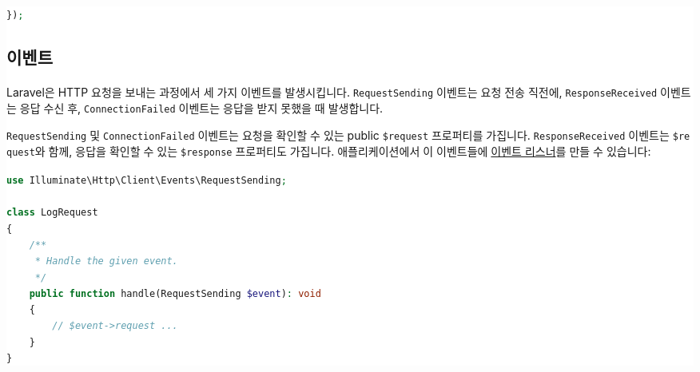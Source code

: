 ```php
});
```

<a name="events"></a>
## 이벤트

Laravel은 HTTP 요청을 보내는 과정에서 세 가지 이벤트를 발생시킵니다. `RequestSending` 이벤트는 요청 전송 직전에, `ResponseReceived` 이벤트는 응답 수신 후, `ConnectionFailed` 이벤트는 응답을 받지 못했을 때 발생합니다.

`RequestSending` 및 `ConnectionFailed` 이벤트는 요청을 확인할 수 있는 public `$request` 프로퍼티를 가집니다. `ResponseReceived` 이벤트는 `$request`와 함께, 응답을 확인할 수 있는 `$response` 프로퍼티도 가집니다. 애플리케이션에서 이 이벤트들에 [이벤트 리스너](/docs/{{version}}/events)를 만들 수 있습니다:

```php
use Illuminate\Http\Client\Events\RequestSending;

class LogRequest
{
    /**
     * Handle the given event.
     */
    public function handle(RequestSending $event): void
    {
        // $event->request ...
    }
}
```
